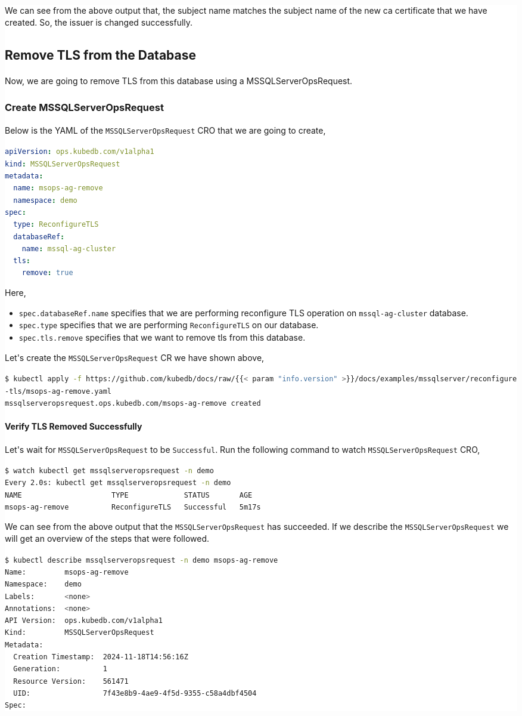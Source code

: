 We can see from the above output that, the subject name matches the subject name of the new ca certificate that we have created. So, the issuer is changed successfully.

## Remove TLS from the Database

Now, we are going to remove TLS from this database using a MSSQLServerOpsRequest.

### Create MSSQLServerOpsRequest

Below is the YAML of the `MSSQLServerOpsRequest` CRO that we are going to create,

```yaml
apiVersion: ops.kubedb.com/v1alpha1
kind: MSSQLServerOpsRequest
metadata:
  name: msops-ag-remove
  namespace: demo
spec:
  type: ReconfigureTLS
  databaseRef:
    name: mssql-ag-cluster
  tls:
    remove: true
```

Here,

- `spec.databaseRef.name` specifies that we are performing reconfigure TLS operation on `mssql-ag-cluster` database.
- `spec.type` specifies that we are performing `ReconfigureTLS` on our database.
- `spec.tls.remove` specifies that we want to remove tls from this database.

Let's create the `MSSQLServerOpsRequest` CR we have shown above,

```bash
$ kubectl apply -f https://github.com/kubedb/docs/raw/{{< param "info.version" >}}/docs/examples/mssqlserver/reconfigure-tls/msops-ag-remove.yaml
mssqlserveropsrequest.ops.kubedb.com/msops-ag-remove created
```

#### Verify TLS Removed Successfully

Let's wait for `MSSQLServerOpsRequest` to be `Successful`.  Run the following command to watch `MSSQLServerOpsRequest` CRO,

```bash
$ watch kubectl get mssqlserveropsrequest -n demo
Every 2.0s: kubectl get mssqlserveropsrequest -n demo
NAME                     TYPE             STATUS       AGE
msops-ag-remove          ReconfigureTLS   Successful   5m17s
```

We can see from the above output that the `MSSQLServerOpsRequest` has succeeded. If we describe the `MSSQLServerOpsRequest` we will get an overview of the steps that were followed.

```bash
$ kubectl describe mssqlserveropsrequest -n demo msops-ag-remove
Name:         msops-ag-remove
Namespace:    demo
Labels:       <none>
Annotations:  <none>
API Version:  ops.kubedb.com/v1alpha1
Kind:         MSSQLServerOpsRequest
Metadata:
  Creation Timestamp:  2024-11-18T14:56:16Z
  Generation:          1
  Resource Version:    561471
  UID:                 7f43e8b9-4ae9-4f5d-9355-c58a4dbf4504
Spec:
```